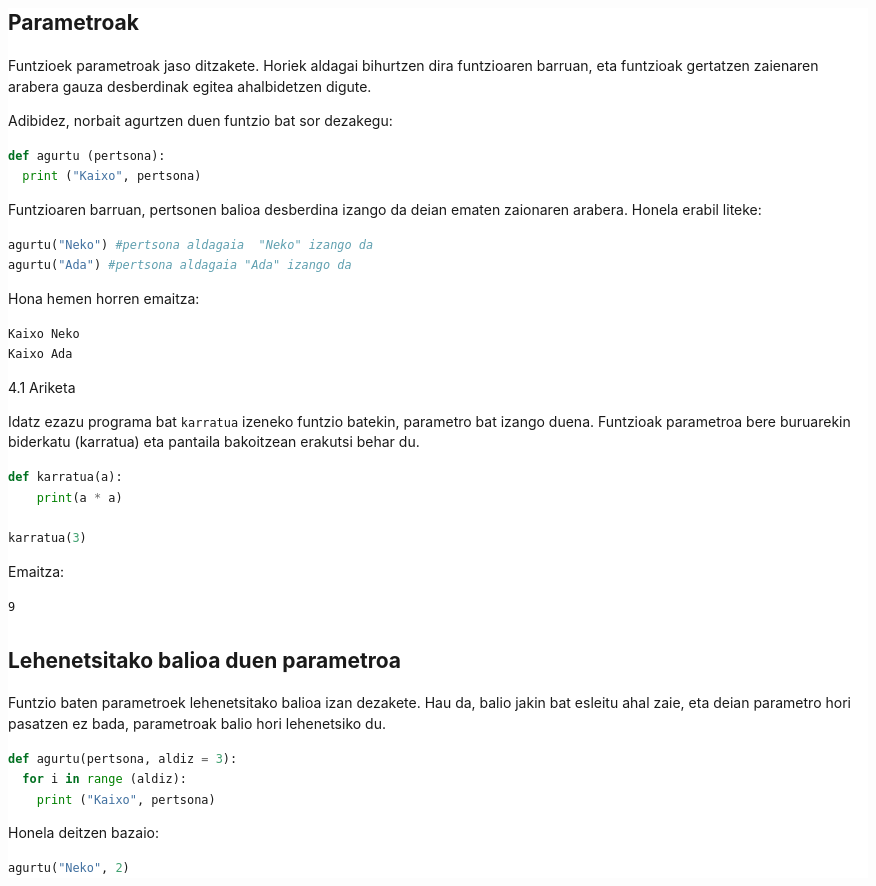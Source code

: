 ## Parametroak

Funtzioek parametroak jaso ditzakete. Horiek aldagai bihurtzen dira funtzioaren barruan, eta funtzioak gertatzen zaienaren arabera gauza desberdinak egitea ahalbidetzen digute.

Adibidez, norbait agurtzen duen funtzio bat sor dezakegu:

```python
def agurtu (pertsona):
  print ("Kaixo", pertsona)
```

Funtzioaren barruan, pertsonen balioa desberdina izango da deian ematen zaionaren arabera.
Honela erabil liteke:

```python
agurtu("Neko") #pertsona aldagaia  "Neko" izango da
agurtu("Ada") #pertsona aldagaia "Ada" izango da
```

Hona hemen horren emaitza:

```
Kaixo Neko
Kaixo Ada
```

4.1 Ariketa

Idatz ezazu programa bat `karratua` izeneko funtzio batekin, parametro bat izango duena. Funtzioak parametroa bere buruarekin biderkatu (karratua) eta pantaila bakoitzean erakutsi behar du.

```python
def karratua(a):
    print(a * a)

karratua(3)
```

Emaitza:

```console
9
```

## Lehenetsitako balioa duen parametroa

Funtzio baten parametroek lehenetsitako balioa izan dezakete. Hau da, balio jakin bat esleitu ahal zaie, eta deian parametro hori pasatzen ez bada, parametroak balio hori lehenetsiko du.

```python
def agurtu(pertsona, aldiz = 3):
  for i in range (aldiz):
    print ("Kaixo", pertsona)
```

Honela deitzen bazaio:

```python
agurtu("Neko", 2)
```
